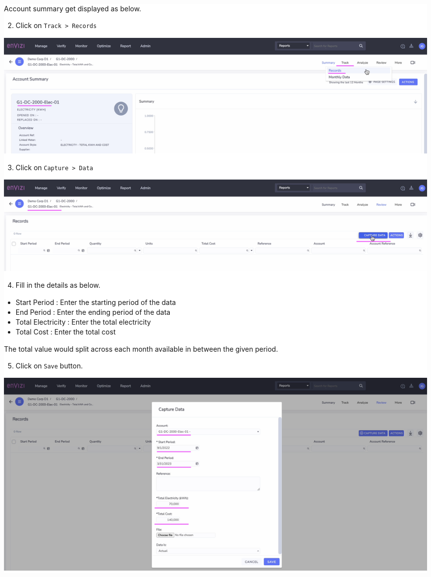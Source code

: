 Account summary get displayed as below.

2. Click on `Track > Records` 

<img src="images/06-load-account-data12.png">

3. Click on `Capture > Data` 

<img src="images/06-load-account-data13.png">

4. Fill in the details as below. 
- Start Period : Enter the starting period of the data
- End Period : Enter the ending period of the data
- Total Electricity :  Enter the total electricity
- Total Cost :  Enter the total cost

The total value would split across each month available in between the given period.

5. Click on `Save` button.

<img src="images/06-load-account-data14.png">

